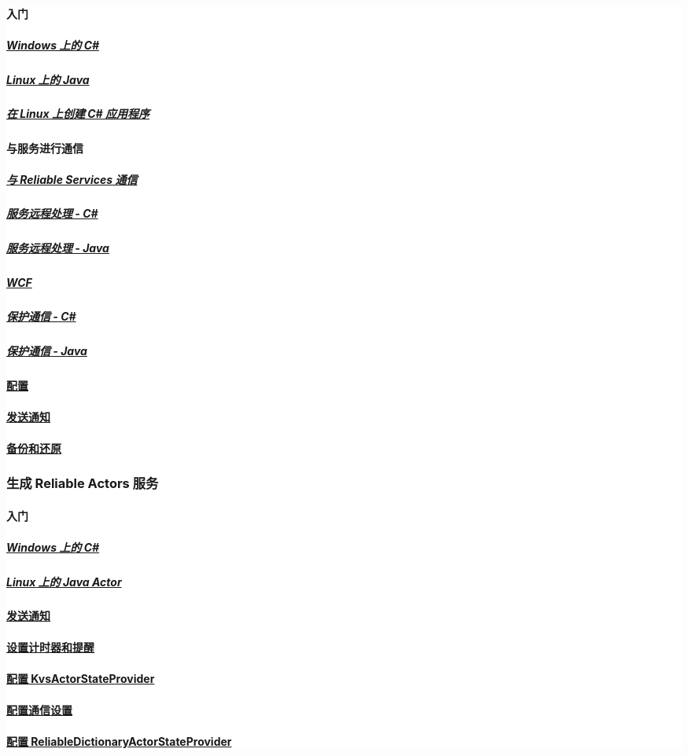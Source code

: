 #### 入门
##### [Windows 上的 C#](service-fabric-reliable-services-quick-start.md)
##### [Linux 上的 Java](service-fabric-reliable-services-quick-start-java.md)
##### [在 Linux 上创建 C# 应用程序](service-fabric-create-your-first-linux-application-with-csharp.md)
#### 与服务进行通信
##### [与 Reliable Services 通信](service-fabric-reliable-services-communication.md)

##### [服务远程处理 - C#](service-fabric-reliable-services-communication-remoting.md)
##### [服务远程处理 - Java](service-fabric-reliable-services-communication-remoting-java.md)
##### [WCF](service-fabric-reliable-services-communication-wcf.md)
##### [保护通信 - C#](service-fabric-reliable-services-secure-communication.md)
##### [保护通信 - Java](service-fabric-reliable-services-secure-communication-java.md)

#### [配置](service-fabric-reliable-services-configuration.md)
#### [发送通知](service-fabric-reliable-services-notifications.md)
#### [备份和还原](service-fabric-reliable-services-backup-restore.md)

### 生成 Reliable Actors 服务
#### 入门
##### [Windows 上的 C#](service-fabric-reliable-actors-get-started.md)
##### [Linux 上的 Java Actor](service-fabric-create-your-first-linux-application-with-java.md)
#### [发送通知](service-fabric-reliable-actors-events.md)
#### [设置计时器和提醒](service-fabric-reliable-actors-timers-reminders.md)
#### [配置 KvsActorStateProvider](service-fabric-reliable-actors-kvsactorstateprovider-configuration.md)
#### [配置通信设置](service-fabric-reliable-actors-fabrictransportsettings.md)
#### [配置 ReliableDictionaryActorStateProvider](service-fabric-reliable-actors-reliabledictionarystateprovider-configuration.md)
